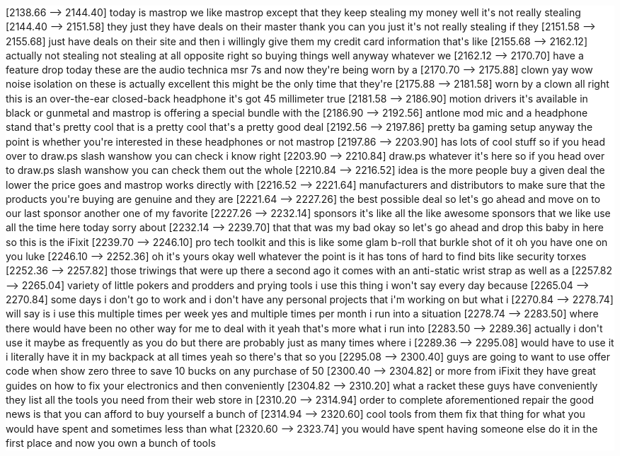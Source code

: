 [2138.66 --> 2144.40]  today is mastrop we like mastrop except that they keep stealing my money well it's not really stealing
[2144.40 --> 2151.58]  they just they have deals on their master thank you can you just it's not really stealing if they
[2151.58 --> 2155.68]  just have deals on their site and then i willingly give them my credit card information that's like
[2155.68 --> 2162.12]  actually not stealing not stealing at all opposite right so buying things well anyway whatever we
[2162.12 --> 2170.70]  have a feature drop today these are the audio technica msr 7s and now they're being worn by a
[2170.70 --> 2175.88]  clown yay wow noise isolation on these is actually excellent this might be the only time that they're
[2175.88 --> 2181.58]  worn by a clown all right this is an over-the-ear closed-back headphone it's got 45 millimeter true
[2181.58 --> 2186.90]  motion drivers it's available in black or gunmetal and mastrop is offering a special bundle with the
[2186.90 --> 2192.56]  antlone mod mic and a headphone stand that's pretty cool that is a pretty cool that's a pretty good deal
[2192.56 --> 2197.86]  pretty ba gaming setup anyway the point is whether you're interested in these headphones or not mastrop
[2197.86 --> 2203.90]  has lots of cool stuff so if you head over to draw.ps slash wanshow you can check i know right
[2203.90 --> 2210.84]  draw.ps whatever it's here so if you head over to draw.ps slash wanshow you can check them out the whole
[2210.84 --> 2216.52]  idea is the more people buy a given deal the lower the price goes and mastrop works directly with
[2216.52 --> 2221.64]  manufacturers and distributors to make sure that the products you're buying are genuine and they are
[2221.64 --> 2227.26]  the best possible deal so let's go ahead and move on to our last sponsor another one of my favorite
[2227.26 --> 2232.14]  sponsors it's like all the like awesome sponsors that we like use all the time here today sorry about
[2232.14 --> 2239.70]  that that was my bad okay so let's go ahead and drop this baby in here so this is the iFixit
[2239.70 --> 2246.10]  pro tech toolkit and this is like some glam b-roll that burkle shot of it oh you have one on you luke
[2246.10 --> 2252.36]  oh it's yours okay well whatever the point is it has tons of hard to find bits like security torxes
[2252.36 --> 2257.82]  those triwings that were up there a second ago it comes with an anti-static wrist strap as well as a
[2257.82 --> 2265.04]  variety of little pokers and prodders and prying tools i use this thing i won't say every day because
[2265.04 --> 2270.84]  some days i don't go to work and i don't have any personal projects that i'm working on but what i
[2270.84 --> 2278.74]  will say is i use this multiple times per week yes and multiple times per month i run into a situation
[2278.74 --> 2283.50]  where there would have been no other way for me to deal with it yeah that's more what i run into
[2283.50 --> 2289.36]  actually i don't use it maybe as frequently as you do but there are probably just as many times where i
[2289.36 --> 2295.08]  would have to use it i literally have it in my backpack at all times yeah so there's that so you
[2295.08 --> 2300.40]  guys are going to want to use offer code when show zero three to save 10 bucks on any purchase of 50
[2300.40 --> 2304.82]  or more from iFixit they have great guides on how to fix your electronics and then conveniently
[2304.82 --> 2310.20]  what a racket these guys have conveniently they list all the tools you need from their web store in
[2310.20 --> 2314.94]  order to complete aforementioned repair the good news is that you can afford to buy yourself a bunch of
[2314.94 --> 2320.60]  cool tools from them fix that thing for what you would have spent and sometimes less than what
[2320.60 --> 2323.74]  you would have spent having someone else do it in the first place and now you own a bunch of tools